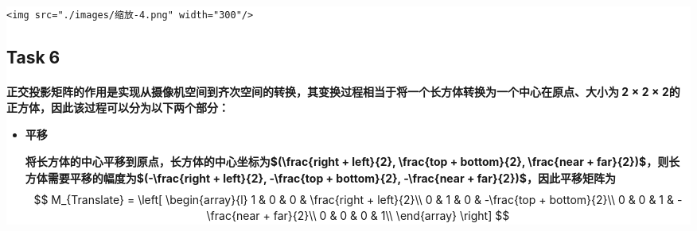     <img src="./images/缩放-4.png" width="300"/>
</center>



<div style="page-break-after:always"></div>

## Task 6

**正交投影矩阵的作用是实现从摄像机空间到齐次空间的转换，其变换过程相当于将一个长方体转换为一个中心在原点、大小为 $2 \times 2 \times 2$的正方体，因此该过程可以分为以下两个部分：**

* **平移**

  **将长方体的中心平移到原点，长方体的中心坐标为$(\frac{right + left}{2}, \frac{top + bottom}{2}, \frac{near + far}{2})$，则长方体需要平移的幅度为$(-\frac{right + left}{2}, -\frac{top + bottom}{2}, -\frac{near + far}{2})$，因此平移矩阵为**
  $$
  M_{Translate} =
  \left[
   \begin{array}{l}
  	1 & 0 & 0 & \frac{right + left}{2}\\
  	0 & 1 & 0 & -\frac{top + bottom}{2}\\
  	0 & 0 & 1 & -\frac{near + far}{2}\\
  	0 & 0 & 0 & 1\\
  \end{array}
  \right]
  $$
  